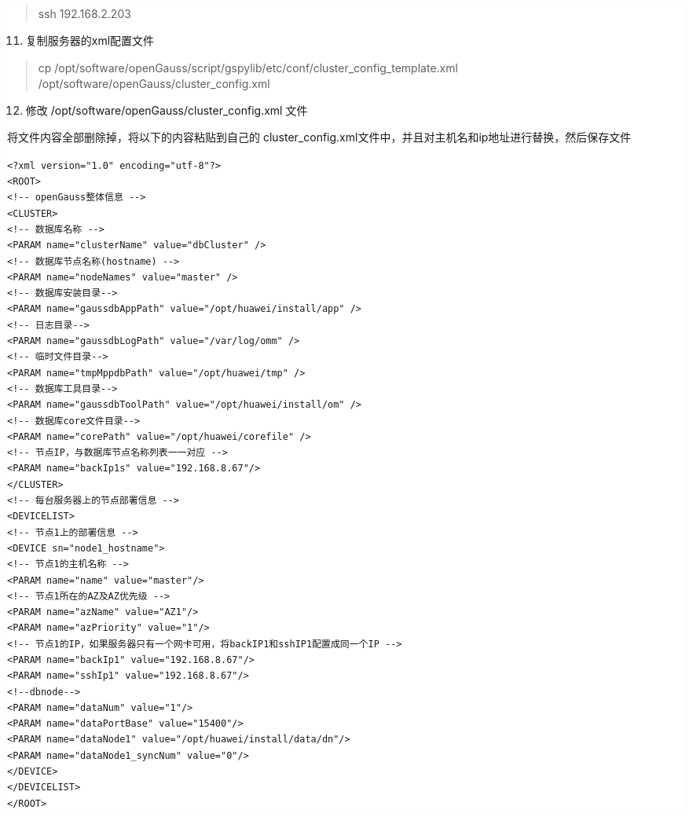 

> ssh 192.168.2.203
>
> 

11. 复制服务器的xml配置文件

> cp /opt/software/openGauss/script/gspylib/etc/conf/cluster_config_template.xml /opt/software/openGauss/cluster_config.xml

12. 修改 /opt/software/openGauss/cluster_config.xml 文件

将文件内容全部删除掉，将以下的内容粘贴到自己的 cluster_config.xml文件中，并且对主机名和ip地址进行替换，然后保存文件

```txt
<?xml version="1.0" encoding="utf-8"?>
<ROOT>
<!-- openGauss整体信息 -->
<CLUSTER>
<!-- 数据库名称 -->
<PARAM name="clusterName" value="dbCluster" />
<!-- 数据库节点名称(hostname) -->
<PARAM name="nodeNames" value="master" />
<!-- 数据库安装目录-->
<PARAM name="gaussdbAppPath" value="/opt/huawei/install/app" />
<!-- 日志目录-->
<PARAM name="gaussdbLogPath" value="/var/log/omm" />
<!-- 临时文件目录-->
<PARAM name="tmpMppdbPath" value="/opt/huawei/tmp" />
<!-- 数据库工具目录-->
<PARAM name="gaussdbToolPath" value="/opt/huawei/install/om" />
<!-- 数据库core文件目录-->
<PARAM name="corePath" value="/opt/huawei/corefile" />
<!-- 节点IP，与数据库节点名称列表一一对应 -->
<PARAM name="backIp1s" value="192.168.8.67"/>
</CLUSTER>
<!-- 每台服务器上的节点部署信息 -->
<DEVICELIST>
<!-- 节点1上的部署信息 -->
<DEVICE sn="node1_hostname">
<!-- 节点1的主机名称 -->
<PARAM name="name" value="master"/>
<!-- 节点1所在的AZ及AZ优先级 -->
<PARAM name="azName" value="AZ1"/>
<PARAM name="azPriority" value="1"/>
<!-- 节点1的IP，如果服务器只有一个网卡可用，将backIP1和sshIP1配置成同一个IP -->
<PARAM name="backIp1" value="192.168.8.67"/>
<PARAM name="sshIp1" value="192.168.8.67"/>
<!--dbnode-->
<PARAM name="dataNum" value="1"/>
<PARAM name="dataPortBase" value="15400"/>
<PARAM name="dataNode1" value="/opt/huawei/install/data/dn"/>
<PARAM name="dataNode1_syncNum" value="0"/>
</DEVICE>
</DEVICELIST>
</ROOT>

```
